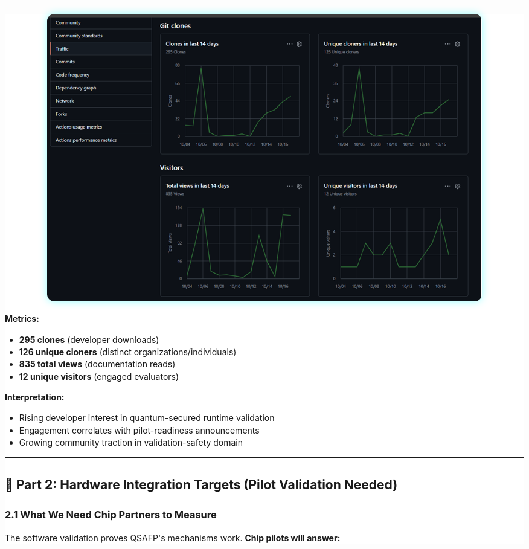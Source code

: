 <p align="center">
  <img src="ASSETS/QSAFP-GitHub_Traffic_10-17-25.png" width="720" style="border-radius:12px;box-shadow:0 0 14px rgba(0,255,255,0.4);" alt="GitHub traffic dashboard">
</p>

**Metrics:**
- **295 clones** (developer downloads)
- **126 unique cloners** (distinct organizations/individuals)
- **835 total views** (documentation reads)
- **12 unique visitors** (engaged evaluators)

**Interpretation:**
- Rising developer interest in quantum-secured runtime validation
- Engagement correlates with pilot-readiness announcements
- Growing community traction in validation-safety domain

---

## 🎯 Part 2: Hardware Integration Targets (Pilot Validation Needed)

### 2.1 What We Need Chip Partners to Measure

The software validation proves QSAFP's mechanisms work. **Chip pilots will answer:**
